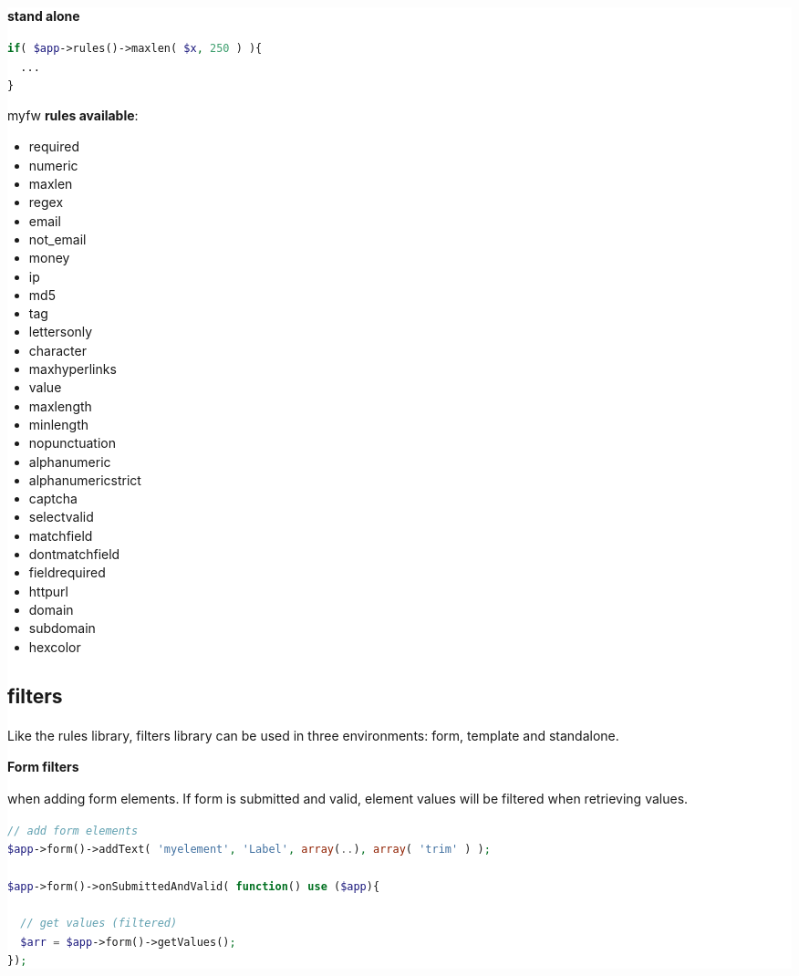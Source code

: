 **stand alone**


```php
if( $app->rules()->maxlen( $x, 250 ) ){
  ...
}
```

myfw **rules available**:

* required
* numeric
* maxlen
* regex
* email
* not_email
* money
* ip
* md5
* tag
* lettersonly
* character
* maxhyperlinks
* value
* maxlength
* minlength
* nopunctuation
* alphanumeric
* alphanumericstrict
* captcha
* selectvalid
* matchfield
* dontmatchfield
* fieldrequired
* httpurl
* domain
* subdomain
* hexcolor
	
filters
----
Like the rules library, filters library can be used in three environments: form, template and standalone.

**Form filters**

when adding form elements. If form is submitted and valid, element values will be filtered when retrieving values.

```php
// add form elements
$app->form()->addText( 'myelement', 'Label', array(..), array( 'trim' ) );

$app->form()->onSubmittedAndValid( function() use ($app){

  // get values (filtered)
  $arr = $app->form()->getValues();
});
```
